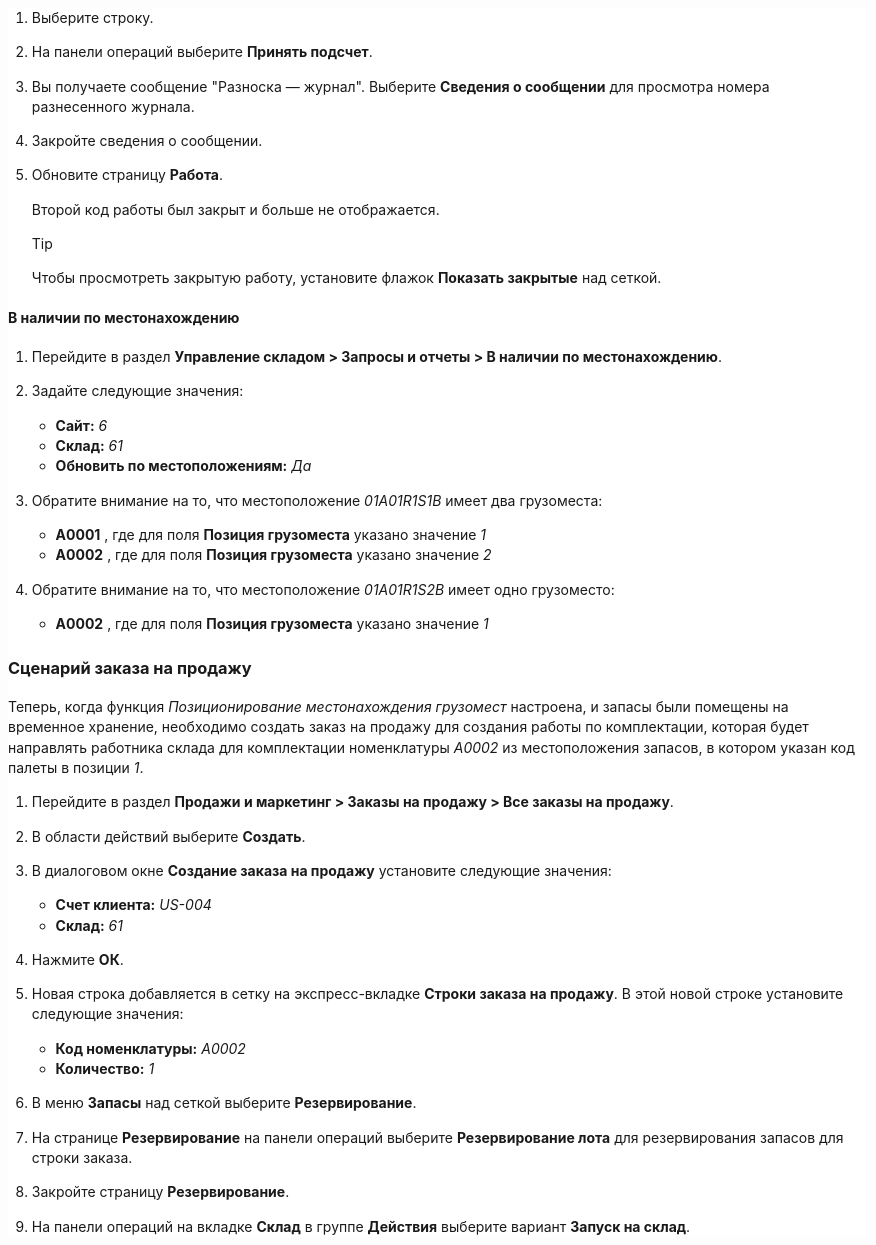 1. Выберите строку.
1. На панели операций выберите **Принять подсчет**.
1. Вы получаете сообщение "Разноска — журнал". Выберите **Сведения о сообщении** для просмотра номера разнесенного журнала.
1. Закройте сведения о сообщении.
1. Обновите страницу **Работа**.

    Второй код работы был закрыт и больше не отображается.

    > [!TIP]
    > Чтобы просмотреть закрытую работу, установите флажок **Показать закрытые** над сеткой.

#### <a name="on-hand-by-location"></a>В наличии по местонахождению

1. Перейдите в раздел **Управление складом \> Запросы и отчеты \> В наличии по местонахождению**.
1. Задайте следующие значения:

    - **Сайт:** *6*
    - **Склад:** *61*
    - **Обновить по местоположениям:** *Да*

1. Обратите внимание на то, что местоположение *01A01R1S1B* имеет два грузоместа:

    - **A0001** , где для поля **Позиция грузоместа** указано значение *1*
    - **A0002** , где для поля **Позиция грузоместа** указано значение *2*

1. Обратите внимание на то, что местоположение *01A01R1S2B* имеет одно грузоместо:

    - **A0002** , где для поля **Позиция грузоместа** указано значение *1*

### <a name="sales-order-scenario"></a>Сценарий заказа на продажу

Теперь, когда функция *Позиционирование местонахождения грузомест* настроена, и запасы были помещены на временное хранение, необходимо создать заказ на продажу для создания работы по комплектации, которая будет направлять работника склада для комплектации номенклатуры *A0002* из местоположения запасов, в котором указан код палеты в позиции *1*.

1. Перейдите в раздел **Продажи и маркетинг \> Заказы на продажу \> Все заказы на продажу**.
1. В области действий выберите **Создать**.
1. В диалоговом окне **Создание заказа на продажу** установите следующие значения:

    - **Счет клиента:** *US-004*
    - **Склад:** *61*

1. Нажмите **ОК**.
1. Новая строка добавляется в сетку на экспресс-вкладке **Строки заказа на продажу**. В этой новой строке установите следующие значения:

    - **Код номенклатуры:** *A0002*
    - **Количество:** *1*

1. В меню **Запасы** над сеткой выберите **Резервирование**.
1. На странице **Резервирование** на панели операций выберите **Резервирование лота** для резервирования запасов для строки заказа.
1. Закройте страницу **Резервирование**.
1. На панели операций на вкладке **Склад** в группе **Действия** выберите вариант **Запуск на склад**.
